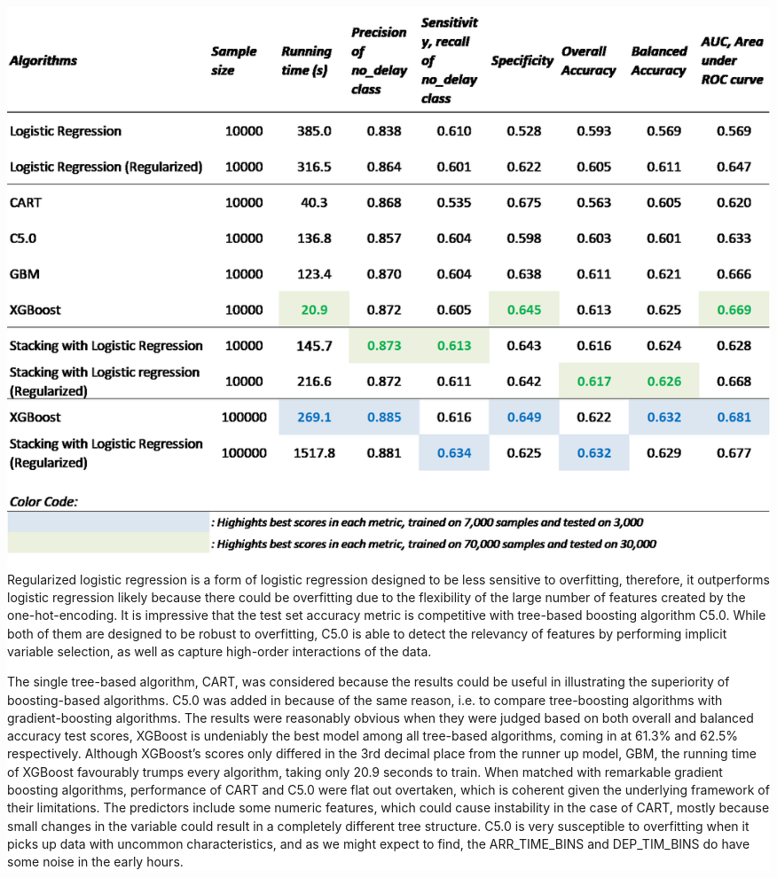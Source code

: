 ![flow_chart](dataviz_files/figure-html/summarytable.png)



Regularized logistic regression is a form of logistic regression designed to be less sensitive to overfitting, therefore, it outperforms logistic regression likely because there could be overfitting due to the flexibility of the large number of features created by the one-hot-encoding. It is impressive that the test set accuracy metric is competitive with tree-based boosting algorithm C5.0. While both of them are designed to be robust to overfitting, C5.0 is able to detect the relevancy of features by performing implicit variable selection, as well as capture high-order interactions of the data.

The single tree-based algorithm, CART, was considered because the results could be useful in illustrating the superiority of boosting-based algorithms. C5.0 was added in because of the same reason, i.e. to compare tree-boosting algorithms with gradient-boosting algorithms. The results were reasonably obvious when they were judged based on both overall and balanced accuracy test scores, XGBoost is undeniably the best model among all tree-based algorithms, coming in at 61.3% and 62.5% respectively. Although XGBoost’s scores only differed in the 3rd decimal place from the runner up model, GBM, the running time of XGBoost favourably trumps every algorithm, taking only 20.9 seconds to train. When matched with remarkable gradient boosting algorithms, performance of CART and C5.0 were flat out overtaken, which is coherent given the underlying framework of their limitations. The predictors include some numeric features, which could cause instability in the case of CART, mostly because small changes in the variable could result in a completely different tree structure. C5.0 is very susceptible to overfitting when it picks up data with uncommon characteristics, and as we might expect to find, the ARR_TIME_BINS and DEP_TIM_BINS do have some noise in the early hours.
